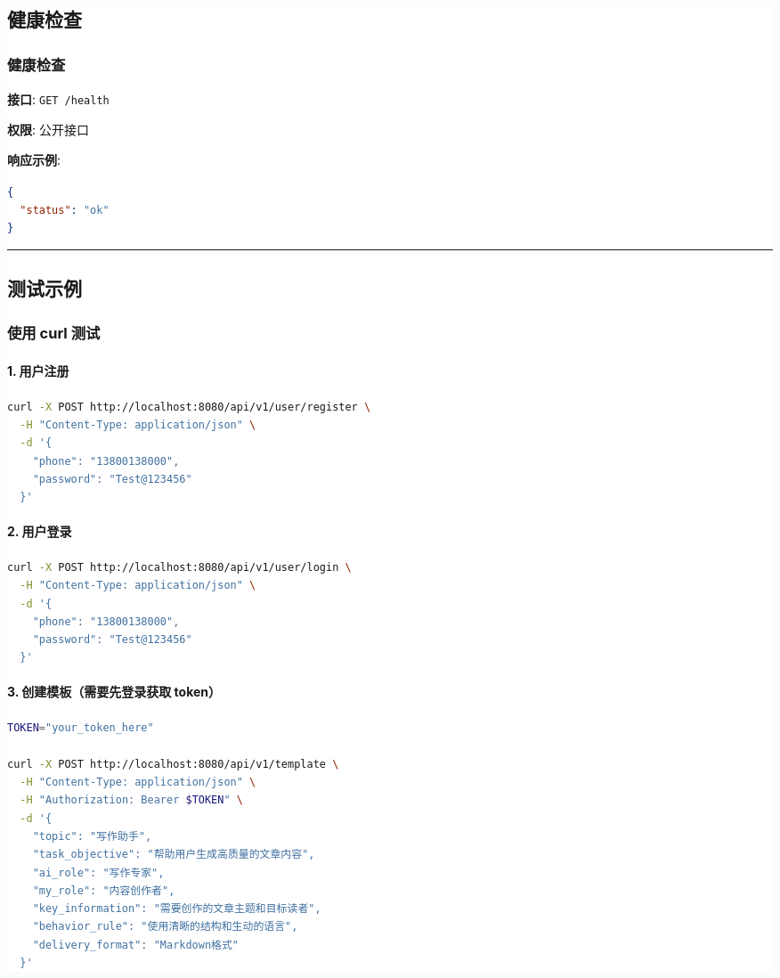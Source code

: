 
## 健康检查

### 健康检查

**接口**: `GET /health`

**权限**: 公开接口

**响应示例**:
```json
{
  "status": "ok"
}
```

---

## 测试示例

### 使用 curl 测试

#### 1. 用户注册
```bash
curl -X POST http://localhost:8080/api/v1/user/register \
  -H "Content-Type: application/json" \
  -d '{
    "phone": "13800138000",
    "password": "Test@123456"
  }'
```

#### 2. 用户登录
```bash
curl -X POST http://localhost:8080/api/v1/user/login \
  -H "Content-Type: application/json" \
  -d '{
    "phone": "13800138000",
    "password": "Test@123456"
  }'
```

#### 3. 创建模板（需要先登录获取 token）
```bash
TOKEN="your_token_here"

curl -X POST http://localhost:8080/api/v1/template \
  -H "Content-Type: application/json" \
  -H "Authorization: Bearer $TOKEN" \
  -d '{
    "topic": "写作助手",
    "task_objective": "帮助用户生成高质量的文章内容",
    "ai_role": "写作专家",
    "my_role": "内容创作者",
    "key_information": "需要创作的文章主题和目标读者",
    "behavior_rule": "使用清晰的结构和生动的语言",
    "delivery_format": "Markdown格式"
  }'
```
